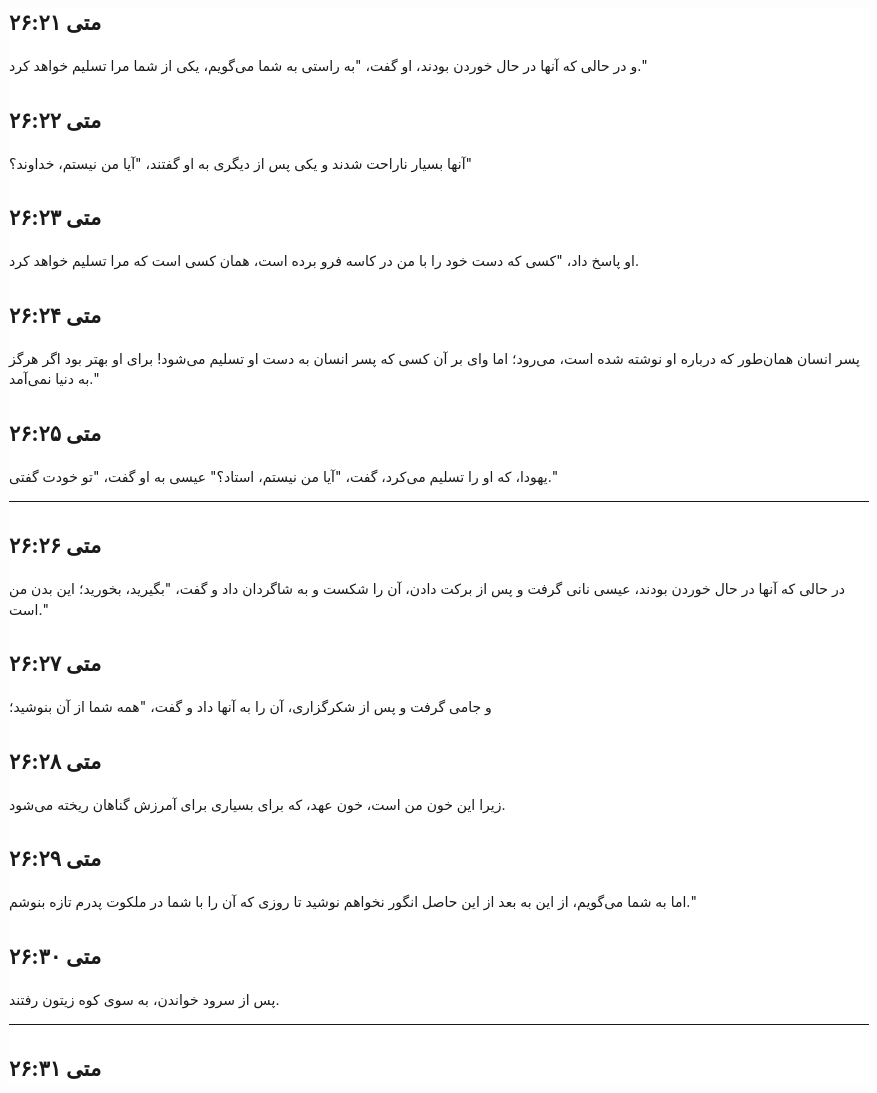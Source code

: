 ## متی ۲۶:۲۱

و در حالی که آنها در حال خوردن بودند، او گفت، "به راستی به شما می‌گویم، یکی از شما مرا تسلیم خواهد کرد."

## متی ۲۶:۲۲

آنها بسیار ناراحت شدند و یکی پس از دیگری به او گفتند، "آیا من نیستم، خداوند؟"

## متی ۲۶:۲۳

او پاسخ داد، "کسی که دست خود را با من در کاسه فرو برده است، همان کسی است که مرا تسلیم خواهد کرد.

## متی ۲۶:۲۴

پسر انسان همان‌طور که درباره او نوشته شده است، می‌رود؛ اما وای بر آن کسی که پسر انسان به دست او تسلیم می‌شود! برای او بهتر بود اگر هرگز به دنیا نمی‌آمد."

## متی ۲۶:۲۵

یهودا، که او را تسلیم می‌کرد، گفت، "آیا من نیستم، استاد؟" عیسی به او گفت، "تو خودت گفتی."

---

## متی ۲۶:۲۶

در حالی که آنها در حال خوردن بودند، عیسی نانی گرفت و پس از برکت دادن، آن را شکست و به شاگردان داد و گفت، "بگیرید، بخورید؛ این بدن من است."

## متی ۲۶:۲۷

و جامی گرفت و پس از شکرگزاری، آن را به آنها داد و گفت، "همه شما از آن بنوشید؛

## متی ۲۶:۲۸

زیرا این خون من است، خون عهد، که برای بسیاری برای آمرزش گناهان ریخته می‌شود.

## متی ۲۶:۲۹

اما به شما می‌گویم، از این به بعد از این حاصل انگور نخواهم نوشید تا روزی که آن را با شما در ملکوت پدرم تازه بنوشم."

## متی ۲۶:۳۰

پس از سرود خواندن، به سوی کوه زیتون رفتند.

---

## متی ۲۶:۳۱

